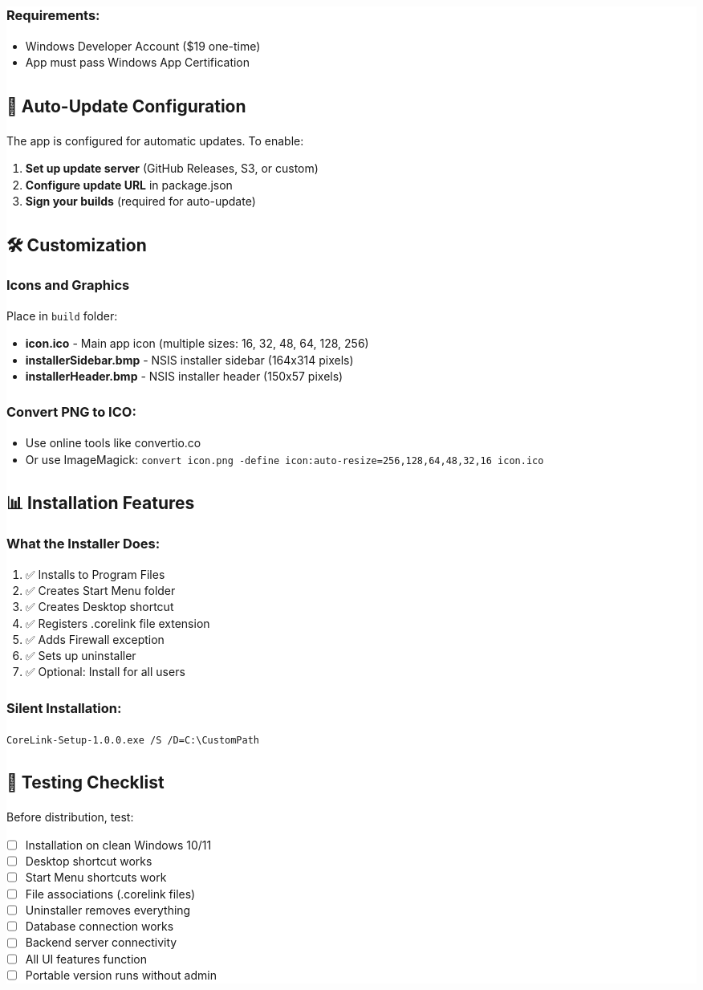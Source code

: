 ### Requirements:
- Windows Developer Account ($19 one-time)
- App must pass Windows App Certification

## 🔄 Auto-Update Configuration

The app is configured for automatic updates. To enable:

1. **Set up update server** (GitHub Releases, S3, or custom)
2. **Configure update URL** in package.json
3. **Sign your builds** (required for auto-update)

## 🛠️ Customization

### Icons and Graphics

Place in `build` folder:
- **icon.ico** - Main app icon (multiple sizes: 16, 32, 48, 64, 128, 256)
- **installerSidebar.bmp** - NSIS installer sidebar (164x314 pixels)
- **installerHeader.bmp** - NSIS installer header (150x57 pixels)

### Convert PNG to ICO:
- Use online tools like convertio.co
- Or use ImageMagick: `convert icon.png -define icon:auto-resize=256,128,64,48,32,16 icon.ico`

## 📊 Installation Features

### What the Installer Does:
1. ✅ Installs to Program Files
2. ✅ Creates Start Menu folder
3. ✅ Creates Desktop shortcut
4. ✅ Registers .corelink file extension
5. ✅ Adds Firewall exception
6. ✅ Sets up uninstaller
7. ✅ Optional: Install for all users

### Silent Installation:
```bash
CoreLink-Setup-1.0.0.exe /S /D=C:\CustomPath
```

## 🧪 Testing Checklist

Before distribution, test:
- [ ] Installation on clean Windows 10/11
- [ ] Desktop shortcut works
- [ ] Start Menu shortcuts work
- [ ] File associations (.corelink files)
- [ ] Uninstaller removes everything
- [ ] Database connection works
- [ ] Backend server connectivity
- [ ] All UI features function
- [ ] Portable version runs without admin
